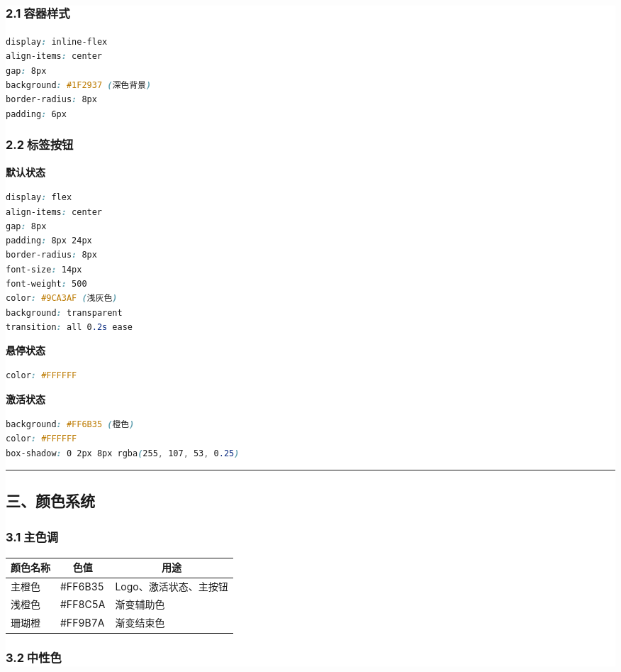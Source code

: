 ### 2.1 容器样式

```css
display: inline-flex
align-items: center
gap: 8px
background: #1F2937 (深色背景)
border-radius: 8px
padding: 6px
```

### 2.2 标签按钮

**默认状态**
```css
display: flex
align-items: center
gap: 8px
padding: 8px 24px
border-radius: 8px
font-size: 14px
font-weight: 500
color: #9CA3AF (浅灰色)
background: transparent
transition: all 0.2s ease
```

**悬停状态**
```css
color: #FFFFFF
```

**激活状态**
```css
background: #FF6B35 (橙色)
color: #FFFFFF
box-shadow: 0 2px 8px rgba(255, 107, 53, 0.25)
```

---

## 三、颜色系统

### 3.1 主色调

| 颜色名称 | 色值 | 用途 |
|---------|------|------|
| 主橙色 | #FF6B35 | Logo、激活状态、主按钮 |
| 浅橙色 | #FF8C5A | 渐变辅助色 |
| 珊瑚橙 | #FF9B7A | 渐变结束色 |

### 3.2 中性色
